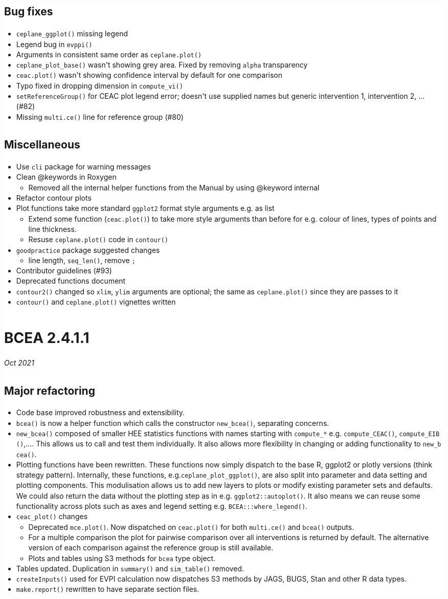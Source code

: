 ## Bug fixes

* `ceplane_ggplot()` missing legend
* Legend bug in `evppi()`
* Arguments in consistent same order as `ceplane.plot()`
* `ceplane_plot_base()` wasn't showing grey area. Fixed by removing `alpha` transparency
* `ceac.plot()` wasn't showing confidence interval by default for one comparison
* Typo fixed in dropping dimension in `compute_vi()`
* `setReferenceGroup()` for CEAC plot legend error; doesn't use supplied names but generic intervention 1, intervention 2, ... (#82)
* Missing `multi.ce()` line for reference group (#80)

## Miscellaneous

* Use `cli` package for warning messages
* Clean @keywords in Roxygen
  * Removed all the internal helper functions from the Manual by using @keyword internal
* Refactor contour plots
* Plot functions take more standard `ggplot2` format style arguments e.g. as list
  * Extend some function (`ceac.plot()`) to take more style arguments than before for e.g. colour of lines, types of points and line thickness.
  * Resuse `ceplane.plot()` code in `contour()`
* `goodpractice` package suggested changes
  * line length, `seq_len()`, remove `;`
* Contributor guidelines (#93)
* Deprecated functions document
* `contour2()` changed so `xlim`, `ylim` arguments are optional; the same as `ceplane.plot()` since they are passes to it
* `contour()` and `ceplane.plot()` vignettes written



# BCEA 2.4.1.1
_Oct 2021_

## Major refactoring

* Code base improved robustness and extensibility.
* `bcea()` is now a helper function which calls the constructor `new_bcea()`, separating concerns.
* `new_bcea()` composed of smaller HEE statistics functions with names starting with `compute_*` e.g. `compute_CEAC()`, `compute_EIB()`,.... This allows us to call and test them individually.
  It also allows more flexibility in changing or adding functionality to `new_bcea()`.
* Plotting functions have been rewritten. These functions now simply dispatch to the base R, ggplot2 or plotly versions (think strategy pattern).
  Internally, these functions, e.g.`ceplane_plot_ggplot()`, are also split into parameter and data setting and plotting components.
  This modulisation allows us to add new layers to plots or modify existing parameter sets and defaults. We could also return the data without the plotting step as in e.g. `ggplot2::autoplot()`.
  It also means we can reuse some functionality across plots such as axes and legend setting e.g. `BCEA:::where_legend()`.
* `ceac_plot()` changes
  * Deprecated `mce.plot()`. Now dispatched on `ceac.plot()` for both `multi.ce()` and `bcea()` outputs.
  * For a multiple comparison the plot for pairwise comparison over all interventions is returned by default. The alternative version of each comparison against the reference group is still available.
  * Plots and tables using S3 methods for `bcea` type object.
* Tables updated. Duplication in `summary()` and `sim_table()` removed.
* `createInputs()` used for EVPI calculation now dispatches S3 methods by JAGS, BUGS, Stan and other R data types.
* `make.report()` rewritten to have separate section files.
